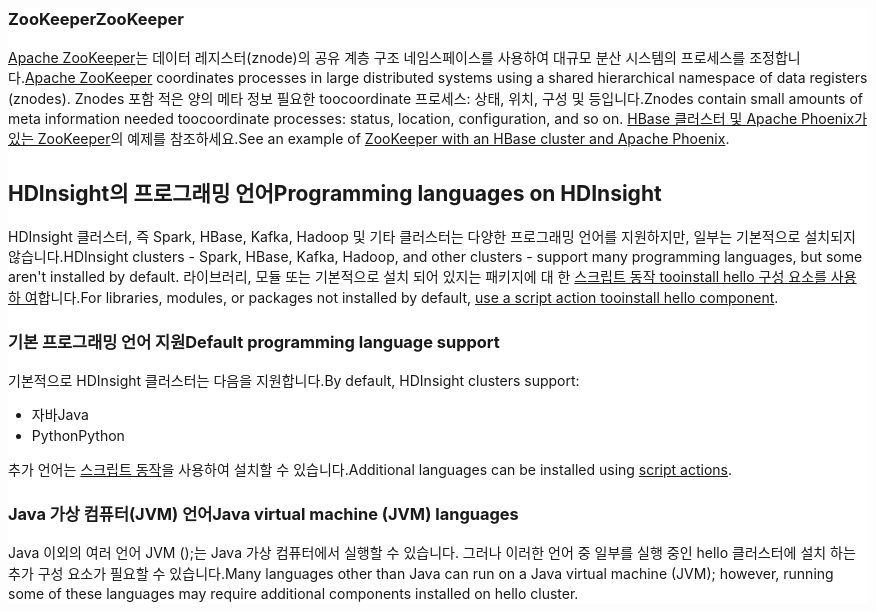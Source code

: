 ### <span data-ttu-id="6c374-237"><a name="zookeeper"></a>ZooKeeper</span><span class="sxs-lookup"><span data-stu-id="6c374-237"><a name="zookeeper"></a>ZooKeeper</span></span>
<span data-ttu-id="6c374-238"><a  target="_blank" href="http://zookeeper.apache.org/">Apache ZooKeeper</a>는 데이터 레지스터(znode)의 공유 계층 구조 네임스페이스를 사용하여 대규모 분산 시스템의 프로세스를 조정합니다.</span><span class="sxs-lookup"><span data-stu-id="6c374-238"><a  target="_blank" href="http://zookeeper.apache.org/">Apache ZooKeeper</a> coordinates processes in large distributed systems using a shared hierarchical namespace of data registers (znodes).</span></span> <span data-ttu-id="6c374-239">Znodes 포함 적은 양의 메타 정보 필요한 toocoordinate 프로세스: 상태, 위치, 구성 및 등입니다.</span><span class="sxs-lookup"><span data-stu-id="6c374-239">Znodes contain small amounts of meta information needed toocoordinate processes: status, location, configuration, and so on.</span></span> <span data-ttu-id="6c374-240">[HBase 클러스터 및 Apache Phoenix가 있는 ZooKeeper](hdinsight-hbase-phoenix-squirrel-linux.md)의 예제를 참조하세요.</span><span class="sxs-lookup"><span data-stu-id="6c374-240">See an example of [ZooKeeper with an HBase cluster and Apache Phoenix](hdinsight-hbase-phoenix-squirrel-linux.md).</span></span> 

## <a name="programming-languages-on-hdinsight"></a><span data-ttu-id="6c374-241">HDInsight의 프로그래밍 언어</span><span class="sxs-lookup"><span data-stu-id="6c374-241">Programming languages on HDInsight</span></span>
<span data-ttu-id="6c374-242">HDInsight 클러스터, 즉 Spark, HBase, Kafka, Hadoop 및 기타 클러스터는 다양한 프로그래밍 언어를 지원하지만, 일부는 기본적으로 설치되지 않습니다.</span><span class="sxs-lookup"><span data-stu-id="6c374-242">HDInsight clusters - Spark, HBase, Kafka, Hadoop, and other clusters - support many programming languages, but some aren't installed by default.</span></span> <span data-ttu-id="6c374-243">라이브러리, 모듈 또는 기본적으로 설치 되어 있지는 패키지에 대 한 [스크립트 동작 tooinstall hello 구성 요소를 사용 하 여](hdinsight-hadoop-script-actions-linux.md)합니다.</span><span class="sxs-lookup"><span data-stu-id="6c374-243">For libraries, modules, or packages not installed by default, [use a script action tooinstall hello component](hdinsight-hadoop-script-actions-linux.md).</span></span> 

### <a name="default-programming-language-support"></a><span data-ttu-id="6c374-244">기본 프로그래밍 언어 지원</span><span class="sxs-lookup"><span data-stu-id="6c374-244">Default programming language support</span></span>
<span data-ttu-id="6c374-245">기본적으로 HDInsight 클러스터는 다음을 지원합니다.</span><span class="sxs-lookup"><span data-stu-id="6c374-245">By default, HDInsight clusters support:</span></span>

* <span data-ttu-id="6c374-246">자바</span><span class="sxs-lookup"><span data-stu-id="6c374-246">Java</span></span>
* <span data-ttu-id="6c374-247">Python</span><span class="sxs-lookup"><span data-stu-id="6c374-247">Python</span></span>

<span data-ttu-id="6c374-248">추가 언어는 [스크립트 동작](hdinsight-hadoop-script-actions-linux.md)을 사용하여 설치할 수 있습니다.</span><span class="sxs-lookup"><span data-stu-id="6c374-248">Additional languages can be installed using [script actions](hdinsight-hadoop-script-actions-linux.md).</span></span>

### <a name="java-virtual-machine-jvm-languages"></a><span data-ttu-id="6c374-249">Java 가상 컴퓨터(JVM) 언어</span><span class="sxs-lookup"><span data-stu-id="6c374-249">Java virtual machine (JVM) languages</span></span>
<span data-ttu-id="6c374-250">Java 이외의 여러 언어 JVM ();는 Java 가상 컴퓨터에서 실행할 수 있습니다. 그러나 이러한 언어 중 일부를 실행 중인 hello 클러스터에 설치 하는 추가 구성 요소가 필요할 수 있습니다.</span><span class="sxs-lookup"><span data-stu-id="6c374-250">Many languages other than Java can run on a Java virtual machine (JVM); however, running some of these languages may require additional components installed on hello cluster.</span></span>
